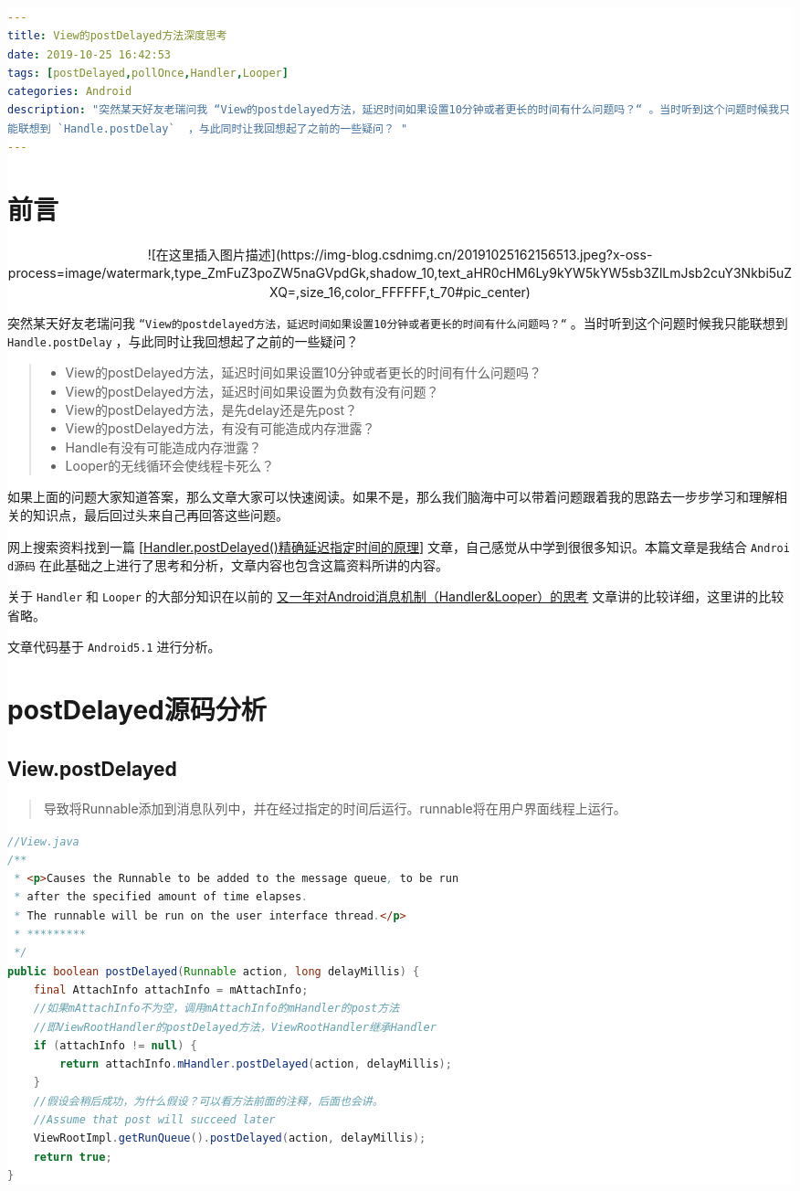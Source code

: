 ```yaml
---
title: View的postDelayed方法深度思考
date: 2019-10-25 16:42:53
tags: [postDelayed,pollOnce,Handler,Looper]
categories: Android
description: "突然某天好友老瑞问我 “View的postdelayed方法，延迟时间如果设置10分钟或者更长的时间有什么问题吗？“ 。当时听到这个问题时候我只能联想到 `Handle.postDelay`  ，与此同时让我回想起了之前的一些疑问？ "
---
```


# 前言

<center>
![在这里插入图片描述](https://img-blog.csdnimg.cn/20191025162156513.jpeg?x-oss-process=image/watermark,type_ZmFuZ3poZW5naGVpdGk,shadow_10,text_aHR0cHM6Ly9kYW5kYW5sb3ZlLmJsb2cuY3Nkbi5uZXQ=,size_16,color_FFFFFF,t_70#pic_center)
</center>

突然某天好友老瑞问我 `“View的postdelayed方法，延迟时间如果设置10分钟或者更长的时间有什么问题吗？“` 。当时听到这个问题时候我只能联想到 `Handle.postDelay`  ，与此同时让我回想起了之前的一些疑问？

> - View的postDelayed方法，延迟时间如果设置10分钟或者更长的时间有什么问题吗？
> - View的postDelayed方法，延迟时间如果设置为负数有没有问题？
> - View的postDelayed方法，是先delay还是先post？
> - View的postDelayed方法，有没有可能造成内存泄露？
> - Handle有没有可能造成内存泄露？
> - Looper的无线循环会使线程卡死么？

如果上面的问题大家知道答案，那么文章大家可以快速阅读。如果不是，那么我们脑海中可以带着问题跟着我的思路去一步步学习和理解相关的知识点，最后回过头来自己再回答这些问题。

网上搜索资料找到一篇 [[Handler.postDelayed()精确延迟指定时间的原理](http://www.dss886.com/2016/08/17/01/)] 文章，自己感觉从中学到很很多知识。本篇文章是我结合 `Android源码` 在此基础之上进行了思考和分析，文章内容也包含这篇资料所讲的内容。

关于 `Handler` 和 `Looper` 的大部分知识在以前的 [又一年对Android消息机制（Handler&Looper）的思考](https://dandanlove.blog.csdn.net/article/details/73730417)  文章讲的比较详细，这里讲的比较省略。

文章代码基于 `Android5.1`  进行分析。



# postDelayed源码分析

## View.postDelayed

> 导致将Runnable添加到消息队列中，并在经过指定的时间后运行。runnable将在用户界面线程上运行。

```java
//View.java
/**
 * <p>Causes the Runnable to be added to the message queue, to be run
 * after the specified amount of time elapses.
 * The runnable will be run on the user interface thread.</p>
 * *********
 */
public boolean postDelayed(Runnable action, long delayMillis) {
    final AttachInfo attachInfo = mAttachInfo;
    //如果mAttachInfo不为空，调用mAttachInfo的mHandler的post方法
    //即ViewRootHandler的postDelayed方法，ViewRootHandler继承Handler
    if (attachInfo != null) {
        return attachInfo.mHandler.postDelayed(action, delayMillis);
    }
    //假设会稍后成功，为什么假设？可以看方法前面的注释，后面也会讲。
  	//Assume that post will succeed later
    ViewRootImpl.getRunQueue().postDelayed(action, delayMillis);
    return true;
}
```